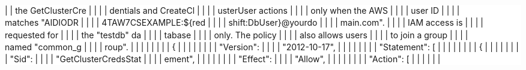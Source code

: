 |                       |     the GetClusterCre |                       |
|                       | dentials and CreateCl |                       |
|                       | usterUser actions     |                       |
|                       |     only when the AWS |                       |
|                       |     user ID           |                       |
|                       |     matches \"AIDIODR |                       |
|                       | 4TAW7CSEXAMPLE:\${red |                       |
|                       | shift:DbUser}\@yourdo |                       |
|                       | main.com\".           |                       |
|                       |     IAM access is     |                       |
|                       |     requested for     |                       |
|                       |     the \"testdb\" da |                       |
|                       | tabase                |                       |
|                       |     only. The policy  |                       |
|                       |     also allows users |                       |
|                       |     to join a group   |                       |
|                       |     named \"common\_g |                       |
|                       | roup\".               |                       |
|                       |                       |                       |
|                       | {                     |                       |
|                       |                       |                       |
|                       | \"Version\":          |                       |
|                       | \"2012-10-17\",       |                       |
|                       |                       |                       |
|                       | \"Statement\": \[     |                       |
|                       |                       |                       |
|                       | {                     |                       |
|                       |                       |                       |
|                       | \"Sid\":              |                       |
|                       | \"GetClusterCredsStat |                       |
|                       | ement\",              |                       |
|                       |                       |                       |
|                       | \"Effect\":           |                       |
|                       | \"Allow\",            |                       |
|                       |                       |                       |
|                       | \"Action\": \[        |                       |
|                       |                       |                       |
